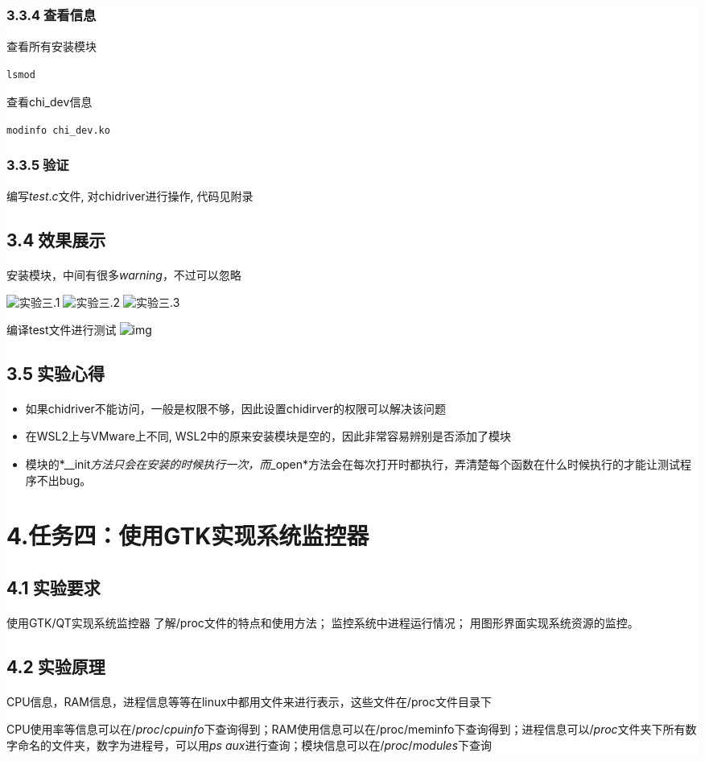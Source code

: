 ### 3.3.4 查看信息

查看所有安装模块
```
lsmod
```

查看chi_dev信息
```
modinfo chi_dev.ko
```

### 3.3.5 验证
编写$test.c$文件, 对chidriver进行操作, 代码见附录

## 3.4 效果展示

安装模块，中间有很多$warning$，不过可以忽略

![实验三.1](https://s2.loli.net/2022/06/18/EiMPJ8qwLc4VNhz.png)
![实验三.2](https://s2.loli.net/2022/06/18/L8kXstx9hUqlgI3.png)
![实验三.3](https://s2.loli.net/2022/06/18/xQiypvlSodO7Bah.png)

编译test文件进行测试
![img](https://s2.loli.net/2022/06/18/R3mxvWO72h9dubB.png)

## 3.5 实验心得

- 如果chidriver不能访问，一般是权限不够，因此设置chidirver的权限可以解决该问题

- 在WSL2上与VMware上不同, WSL2中的原来安装模块是空的，因此非常容易辨别是否添加了模块

- 模块的*_\_init*方法只会在安装的时候执行一次，而*_open*方法会在每次打开时都执行，弄清楚每个函数在什么时候执行的才能让测试程序不出bug。

# 4.任务四：使用GTK实现系统监控器

## 4.1 实验要求

使用GTK/QT实现系统监控器
了解/proc文件的特点和使用方法；
监控系统中进程运行情况；
用图形界面实现系统资源的监控。

## 4.2 实验原理

CPU信息，RAM信息，进程信息等等在linux中都用文件来进行表示，这些文件在/proc文件目录下

CPU使用率等信息可以在$/proc/cpuinfo$下查询得到；RAM使用信息可以在/proc/meminfo下查询得到；进程信息可以$/proc$文件夹下所有数字命名的文件夹，数字为进程号，可以用$ps ~aux$进行查询；模块信息可以在$/proc/modules$下查询
